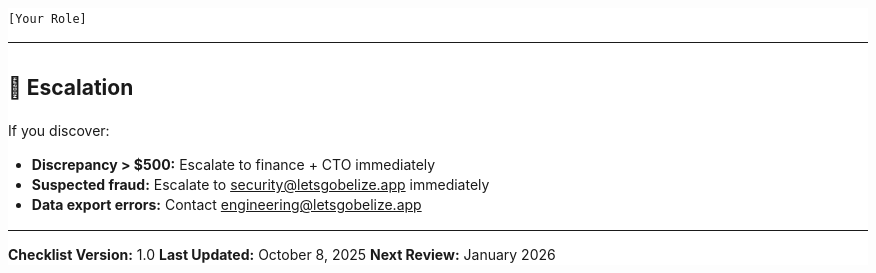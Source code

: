 ```
[Your Role]
```

---

## 🚨 **Escalation**

If you discover:
- **Discrepancy > $500:** Escalate to finance + CTO immediately
- **Suspected fraud:** Escalate to security@letsgobelize.app immediately
- **Data export errors:** Contact engineering@letsgobelize.app

---

**Checklist Version:** 1.0
**Last Updated:** October 8, 2025
**Next Review:** January 2026
